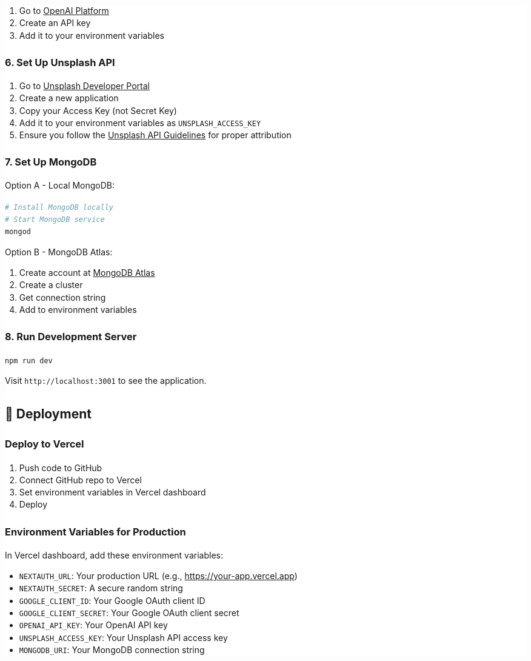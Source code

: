 1. Go to [OpenAI Platform](https://platform.openai.com/)
2. Create an API key
3. Add it to your environment variables

### 6. Set Up Unsplash API

1. Go to [Unsplash Developer Portal](https://unsplash.com/developers)
2. Create a new application 
3. Copy your Access Key (not Secret Key)
4. Add it to your environment variables as `UNSPLASH_ACCESS_KEY`
5. Ensure you follow the [Unsplash API Guidelines](https://help.unsplash.com/en/articles/2511315-guideline-attribution) for proper attribution

### 7. Set Up MongoDB

Option A - Local MongoDB:
```bash
# Install MongoDB locally
# Start MongoDB service
mongod
```

Option B - MongoDB Atlas:
1. Create account at [MongoDB Atlas](https://www.mongodb.com/cloud/atlas)
2. Create a cluster
3. Get connection string
4. Add to environment variables

### 8. Run Development Server

```bash
npm run dev
```

Visit `http://localhost:3001` to see the application.

## 🚀 Deployment

### Deploy to Vercel

1. Push code to GitHub
2. Connect GitHub repo to Vercel
3. Set environment variables in Vercel dashboard
4. Deploy

### Environment Variables for Production

In Vercel dashboard, add these environment variables:

- `NEXTAUTH_URL`: Your production URL (e.g., https://your-app.vercel.app)
- `NEXTAUTH_SECRET`: A secure random string
- `GOOGLE_CLIENT_ID`: Your Google OAuth client ID
- `GOOGLE_CLIENT_SECRET`: Your Google OAuth client secret
- `OPENAI_API_KEY`: Your OpenAI API key
- `UNSPLASH_ACCESS_KEY`: Your Unsplash API access key
- `MONGODB_URI`: Your MongoDB connection string
